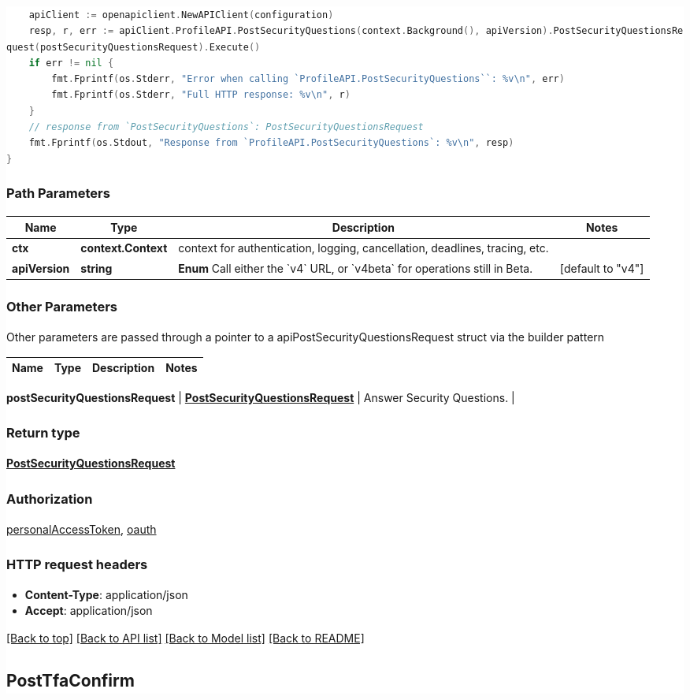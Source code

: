 ```go
	apiClient := openapiclient.NewAPIClient(configuration)
	resp, r, err := apiClient.ProfileAPI.PostSecurityQuestions(context.Background(), apiVersion).PostSecurityQuestionsRequest(postSecurityQuestionsRequest).Execute()
	if err != nil {
		fmt.Fprintf(os.Stderr, "Error when calling `ProfileAPI.PostSecurityQuestions``: %v\n", err)
		fmt.Fprintf(os.Stderr, "Full HTTP response: %v\n", r)
	}
	// response from `PostSecurityQuestions`: PostSecurityQuestionsRequest
	fmt.Fprintf(os.Stdout, "Response from `ProfileAPI.PostSecurityQuestions`: %v\n", resp)
}
```

### Path Parameters


Name | Type | Description  | Notes
------------- | ------------- | ------------- | -------------
**ctx** | **context.Context** | context for authentication, logging, cancellation, deadlines, tracing, etc.
**apiVersion** | **string** | __Enum__ Call either the &#x60;v4&#x60; URL, or &#x60;v4beta&#x60; for operations still in Beta. | [default to &quot;v4&quot;]

### Other Parameters

Other parameters are passed through a pointer to a apiPostSecurityQuestionsRequest struct via the builder pattern


Name | Type | Description  | Notes
------------- | ------------- | ------------- | -------------

 **postSecurityQuestionsRequest** | [**PostSecurityQuestionsRequest**](PostSecurityQuestionsRequest.md) | Answer Security Questions. | 

### Return type

[**PostSecurityQuestionsRequest**](PostSecurityQuestionsRequest.md)

### Authorization

[personalAccessToken](../README.md#personalAccessToken), [oauth](../README.md#oauth)

### HTTP request headers

- **Content-Type**: application/json
- **Accept**: application/json

[[Back to top]](#) [[Back to API list]](../README.md#documentation-for-api-endpoints)
[[Back to Model list]](../README.md#documentation-for-models)
[[Back to README]](../README.md)


## PostTfaConfirm
